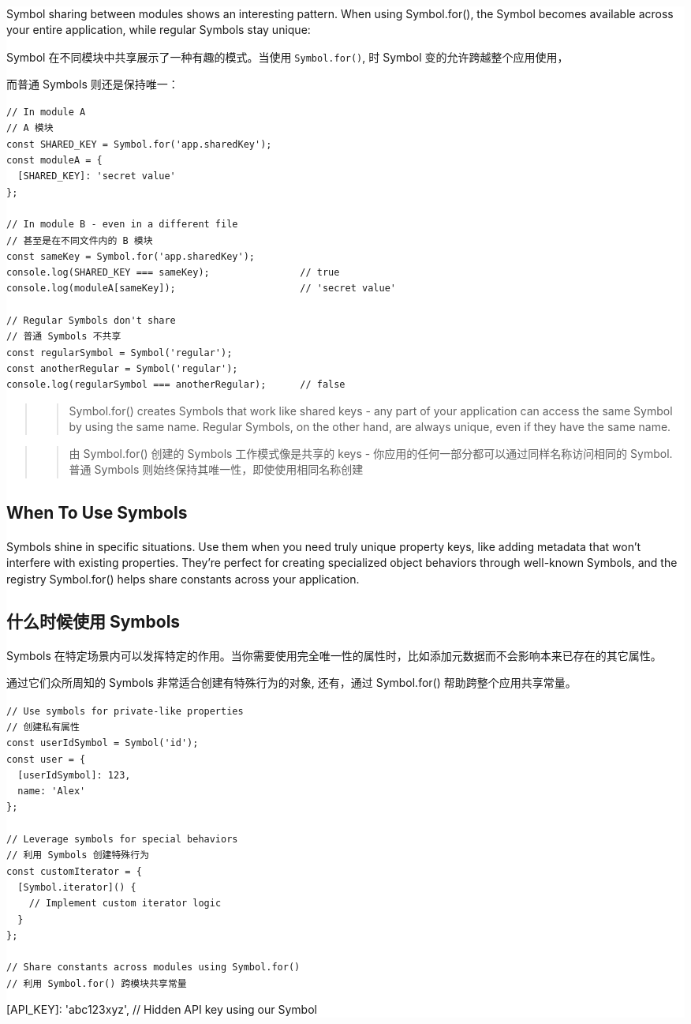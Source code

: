 Symbol sharing between modules shows an interesting pattern. When using Symbol.for(), the Symbol becomes available across your entire application, while regular Symbols stay unique:

Symbol 在不同模块中共享展示了一种有趣的模式。当使用 `Symbol.for()`, 时 Symbol 变的允许跨越整个应用使用， 

而普通 Symbols 则还是保持唯一：

```
// In module A
// A 模块
const SHARED_KEY = Symbol.for('app.sharedKey');
const moduleA = {
  [SHARED_KEY]: 'secret value'
};

// In module B - even in a different file
// 甚至是在不同文件内的 B 模块
const sameKey = Symbol.for('app.sharedKey');
console.log(SHARED_KEY === sameKey);                // true
console.log(moduleA[sameKey]);                      // 'secret value'

// Regular Symbols don't share
// 普通 Symbols 不共享
const regularSymbol = Symbol('regular');
const anotherRegular = Symbol('regular');
console.log(regularSymbol === anotherRegular);      // false
```

>> Symbol.for() creates Symbols that work like shared keys - any part of your application can access the same Symbol by using the same name. Regular Symbols, on the other hand, are always unique, even if they have the same name.

>> 由 Symbol.for() 创建的 Symbols 工作模式像是共享的 keys - 你应用的任何一部分都可以通过同样名称访问相同的 Symbol. 普通 Symbols 则始终保持其唯一性，即使使用相同名称创建

## When To Use Symbols
Symbols shine in specific situations. Use them when you need truly unique property keys, like adding metadata that won’t interfere with existing properties. They’re perfect for creating specialized object behaviors through well-known Symbols, and the registry Symbol.for() helps share constants across your application.

## 什么时候使用 Symbols 

Symbols 在特定场景内可以发挥特定的作用。当你需要使用完全唯一性的属性时，比如添加元数据而不会影响本来已存在的其它属性。

通过它们众所周知的 Symbols 非常适合创建有特殊行为的对象, 还有，通过 Symbol.for() 帮助跨整个应用共享常量。

```
// Use symbols for private-like properties
// 创建私有属性
const userIdSymbol = Symbol('id');
const user = {
  [userIdSymbol]: 123,
  name: 'Alex'
};

// Leverage symbols for special behaviors
// 利用 Symbols 创建特殊行为
const customIterator = {
  [Symbol.iterator]() {
    // Implement custom iterator logic
  }
};

// Share constants across modules using Symbol.for()
// 利用 Symbol.for() 跨模块共享常量
```

  [nameKey]: 'Alex',
 [API_KEY]: 'abc123xyz',      // Hidden API key using our Symbol